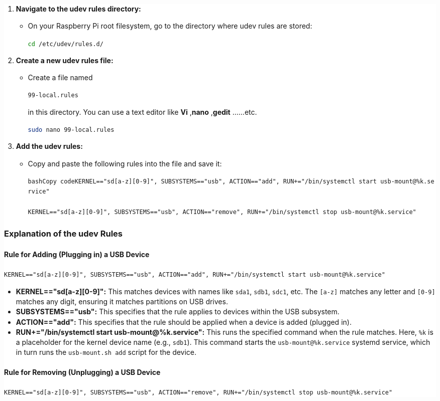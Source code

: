 1. **Navigate to the udev rules directory:**

   - On your Raspberry Pi root filesystem, go to the directory where udev rules are stored:

     ```bash
     cd /etc/udev/rules.d/
     ```

2. **Create a new udev rules file:**

   - Create a file named 

     ```
     99-local.rules
     ```

      in this directory. You can use a text editor like **Vi** ,**nano** ,**gedit** ......etc.

     ```bash
     sudo nano 99-local.rules
     ```

3. **Add the udev rules:**

   - Copy and paste the following rules into the file and save it:

     ```
     bashCopy codeKERNEL=="sd[a-z][0-9]", SUBSYSTEMS=="usb", ACTION=="add", RUN+="/bin/systemctl start usb-mount@%k.service"
     
     KERNEL=="sd[a-z][0-9]", SUBSYSTEMS=="usb", ACTION=="remove", RUN+="/bin/systemctl stop usb-mount@%k.service"
     ```

### Explanation of the udev Rules

#### Rule for Adding (Plugging in) a USB Device

```
KERNEL=="sd[a-z][0-9]", SUBSYSTEMS=="usb", ACTION=="add", RUN+="/bin/systemctl start usb-mount@%k.service"
```

- **KERNEL=="sd\[a-z][0-9]":** This matches devices with names like `sda1`, `sdb1`, `sdc1`, etc. The `[a-z]` matches any letter and `[0-9]` matches any digit, ensuring it matches partitions on USB drives.
- **SUBSYSTEMS=="usb":** This specifies that the rule applies to devices within the USB subsystem.
- **ACTION=="add":** This specifies that the rule should be applied when a device is added (plugged in).
- **RUN+="/bin/systemctl start usb-mount@%k.service":** This runs the specified command when the rule matches. Here, `%k` is a placeholder for the kernel device name (e.g., `sdb1`). This command starts the `usb-mount@%k.service` systemd service, which in turn runs the `usb-mount.sh add` script for the device.

#### Rule for Removing (Unplugging) a USB Device

```
KERNEL=="sd[a-z][0-9]", SUBSYSTEMS=="usb", ACTION=="remove", RUN+="/bin/systemctl stop usb-mount@%k.service"
```
